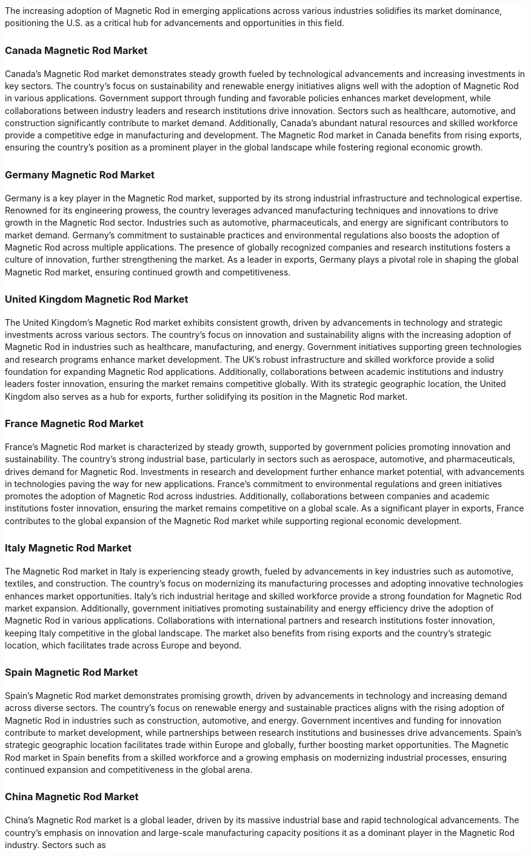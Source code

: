 The increasing adoption of Magnetic Rod in emerging applications across various industries solidifies its market dominance, positioning the U.S. as a critical hub for advancements and opportunities in this field.</p><h3>Canada Magnetic Rod Market</h3><p>Canada&rsquo;s Magnetic Rod market demonstrates steady growth fueled by technological advancements and increasing investments in key sectors. The country&rsquo;s focus on sustainability and renewable energy initiatives aligns well with the adoption of Magnetic Rod in various applications. Government support through funding and favorable policies enhances market development, while collaborations between industry leaders and research institutions drive innovation. Sectors such as healthcare, automotive, and construction significantly contribute to market demand. Additionally, Canada&rsquo;s abundant natural resources and skilled workforce provide a competitive edge in manufacturing and development. The Magnetic Rod market in Canada benefits from rising exports, ensuring the country&rsquo;s position as a prominent player in the global landscape while fostering regional economic growth.</p><h3>Germany Magnetic Rod Market</h3><p>Germany is a key player in the Magnetic Rod market, supported by its strong industrial infrastructure and technological expertise. Renowned for its engineering prowess, the country leverages advanced manufacturing techniques and innovations to drive growth in the Magnetic Rod sector. Industries such as automotive, pharmaceuticals, and energy are significant contributors to market demand. Germany&rsquo;s commitment to sustainable practices and environmental regulations also boosts the adoption of Magnetic Rod across multiple applications. The presence of globally recognized companies and research institutions fosters a culture of innovation, further strengthening the market. As a leader in exports, Germany plays a pivotal role in shaping the global Magnetic Rod market, ensuring continued growth and competitiveness.</p><h3>United Kingdom Magnetic Rod Market</h3><p>The United Kingdom&rsquo;s Magnetic Rod market exhibits consistent growth, driven by advancements in technology and strategic investments across various sectors. The country&rsquo;s focus on innovation and sustainability aligns with the increasing adoption of Magnetic Rod in industries such as healthcare, manufacturing, and energy. Government initiatives supporting green technologies and research programs enhance market development. The UK&rsquo;s robust infrastructure and skilled workforce provide a solid foundation for expanding Magnetic Rod applications. Additionally, collaborations between academic institutions and industry leaders foster innovation, ensuring the market remains competitive globally. With its strategic geographic location, the United Kingdom also serves as a hub for exports, further solidifying its position in the Magnetic Rod market.</p><h3>France Magnetic Rod Market</h3><p>France&rsquo;s Magnetic Rod market is characterized by steady growth, supported by government policies promoting innovation and sustainability. The country&rsquo;s strong industrial base, particularly in sectors such as aerospace, automotive, and pharmaceuticals, drives demand for Magnetic Rod. Investments in research and development further enhance market potential, with advancements in technologies paving the way for new applications. France&rsquo;s commitment to environmental regulations and green initiatives promotes the adoption of Magnetic Rod across industries. Additionally, collaborations between companies and academic institutions foster innovation, ensuring the market remains competitive on a global scale. As a significant player in exports, France contributes to the global expansion of the Magnetic Rod market while supporting regional economic development.</p><h3>Italy Magnetic Rod Market</h3><p>The Magnetic Rod market in Italy is experiencing steady growth, fueled by advancements in key industries such as automotive, textiles, and construction. The country&rsquo;s focus on modernizing its manufacturing processes and adopting innovative technologies enhances market opportunities. Italy&rsquo;s rich industrial heritage and skilled workforce provide a strong foundation for Magnetic Rod market expansion. Additionally, government initiatives promoting sustainability and energy efficiency drive the adoption of Magnetic Rod in various applications. Collaborations with international partners and research institutions foster innovation, keeping Italy competitive in the global landscape. The market also benefits from rising exports and the country&rsquo;s strategic location, which facilitates trade across Europe and beyond.</p><h3>Spain Magnetic Rod Market</h3><p>Spain&rsquo;s Magnetic Rod market demonstrates promising growth, driven by advancements in technology and increasing demand across diverse sectors. The country&rsquo;s focus on renewable energy and sustainable practices aligns with the rising adoption of Magnetic Rod in industries such as construction, automotive, and energy. Government incentives and funding for innovation contribute to market development, while partnerships between research institutions and businesses drive advancements. Spain&rsquo;s strategic geographic location facilitates trade within Europe and globally, further boosting market opportunities. The Magnetic Rod market in Spain benefits from a skilled workforce and a growing emphasis on modernizing industrial processes, ensuring continued expansion and competitiveness in the global arena.</p><h3>China Magnetic Rod Market</h3><p>China&rsquo;s Magnetic Rod market is a global leader, driven by its massive industrial base and rapid technological advancements. The country&rsquo;s emphasis on innovation and large-scale manufacturing capacity positions it as a dominant player in the Magnetic Rod industry. Sectors such as